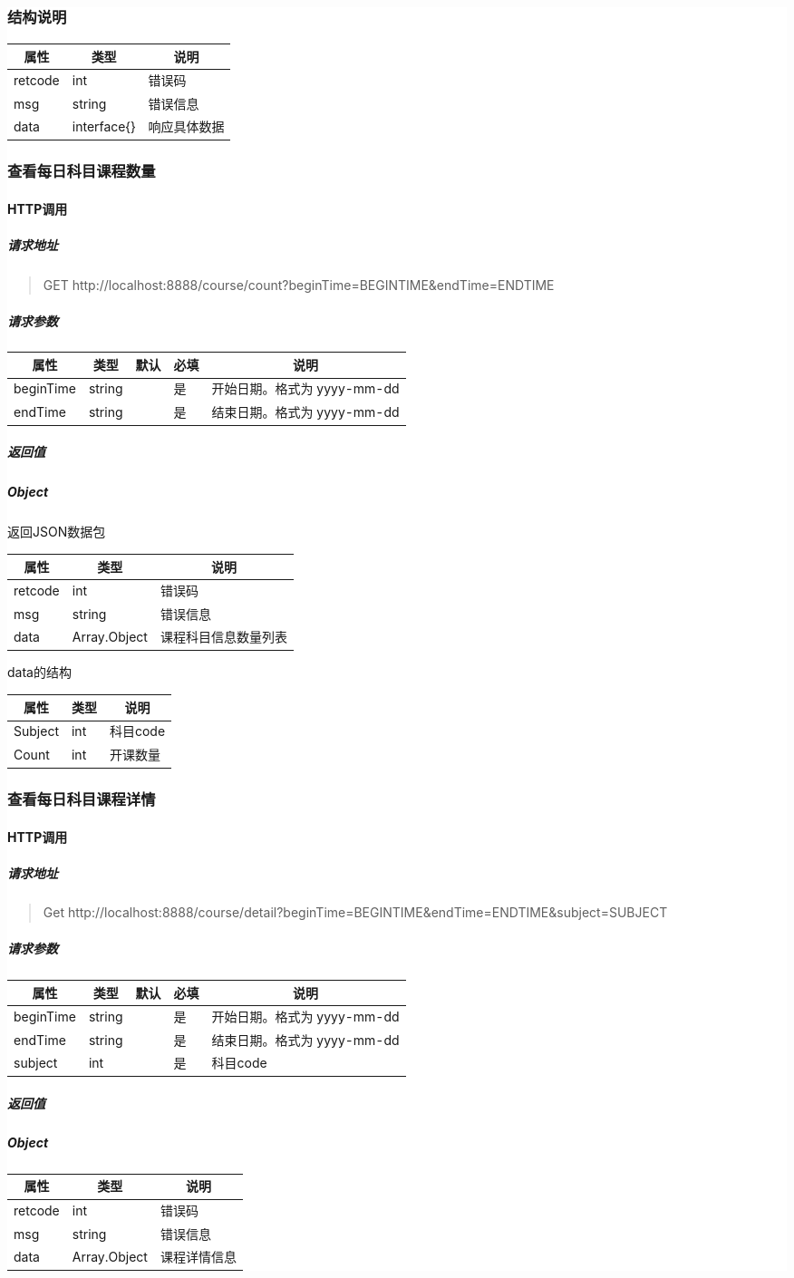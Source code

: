 ### 结构说明

属性    | 类型        | 说明
--      |-            | -
retcode | int         | 错误码
msg     | string      | 错误信息
data    | interface{} | 响应具体数据



### 查看每日科目课程数量

#### HTTP调用

##### 请求地址
> GET http://localhost:8888/course/count?beginTime=BEGINTIME&endTime=ENDTIME

##### 请求参数

属性      | 类型   | 默认 | 必填 | 说明
--        | -      | -    | -    | -         
beginTime | string |      | 是   | 开始日期。格式为 yyyy-mm-dd
endTime   | string |      | 是   | 结束日期。格式为 yyyy-mm-dd

##### 返回值
##### Object
返回JSON数据包

属性    | 类型           | 说明
--      | -              | -
retcode | int            | 错误码
msg     | string         | 错误信息
data    | Array.Object | 课程科目信息数量列表

data的结构

属性    | 类型 | 说明
--      | -    | -
Subject | int  | 科目code
Count   | int  | 开课数量

### 查看每日科目课程详情

#### HTTP调用
##### 请求地址
> Get http://localhost:8888/course/detail?beginTime=BEGINTIME&endTime=ENDTIME&subject=SUBJECT

##### 请求参数
属性      | 类型   | 默认 | 必填 | 说明
--        | -      | -    | -    | -
beginTime | string |      | 是   | 开始日期。格式为 yyyy-mm-dd
endTime   | string |      | 是   | 结束日期。格式为 yyyy-mm-dd
subject   | int    |      | 是   | 科目code
##### 返回值
##### Object
属性    | 类型           | 说明
--      | -              | -
retcode | int            | 错误码
msg     | string         | 错误信息
data    | Array.Object | 课程详情信息
